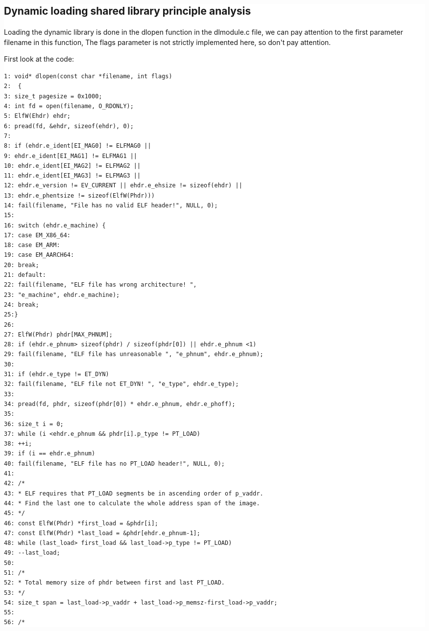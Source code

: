 ## Dynamic loading shared library principle analysis

Loading the dynamic library is done in the dlopen function in the dlmodule.c file, we can pay attention to the first parameter filename in this function,
The flags parameter is not strictly implemented here, so don't pay attention.

First look at the code:
```
1: void* dlopen(const char *filename, int flags)
2:  {
3: size_t pagesize = 0x1000;
4: int fd = open(filename, O_RDONLY);
5: ElfW(Ehdr) ehdr;
6: pread(fd, &ehdr, sizeof(ehdr), 0);
7:
8: if (ehdr.e_ident[EI_MAG0] != ELFMAG0 ||
9: ehdr.e_ident[EI_MAG1] != ELFMAG1 ||
10: ehdr.e_ident[EI_MAG2] != ELFMAG2 ||
11: ehdr.e_ident[EI_MAG3] != ELFMAG3 ||
12: ehdr.e_version != EV_CURRENT || ehdr.e_ehsize != sizeof(ehdr) ||
13: ehdr.e_phentsize != sizeof(ElfW(Phdr)))
14: fail(filename, "File has no valid ELF header!", NULL, 0);
15:
16: switch (ehdr.e_machine) {
17: case EM_X86_64:
18: case EM_ARM:
19: case EM_AARCH64:
20: break;
21: default:
22: fail(filename, "ELF file has wrong architecture! ",
23: "e_machine", ehdr.e_machine);
24: break;
25:}
26:
27: ElfW(Phdr) phdr[MAX_PHNUM];
28: if (ehdr.e_phnum> sizeof(phdr) / sizeof(phdr[0]) || ehdr.e_phnum <1)
29: fail(filename, "ELF file has unreasonable ", "e_phnum", ehdr.e_phnum);
30:
31: if (ehdr.e_type != ET_DYN)
32: fail(filename, "ELF file not ET_DYN! ", "e_type", ehdr.e_type);
33:
34: pread(fd, phdr, sizeof(phdr[0]) * ehdr.e_phnum, ehdr.e_phoff);
35:
36: size_t i = 0;
37: while (i <ehdr.e_phnum && phdr[i].p_type != PT_LOAD)
38: ++i;
39: if (i == ehdr.e_phnum)
40: fail(filename, "ELF file has no PT_LOAD header!", NULL, 0);
41:
42: /*
43: * ELF requires that PT_LOAD segments be in ascending order of p_vaddr.
44: * Find the last one to calculate the whole address span of the image.
45: */
46: const ElfW(Phdr) *first_load = &phdr[i];
47: const ElfW(Phdr) *last_load = &phdr[ehdr.e_phnum-1];
48: while (last_load> first_load && last_load->p_type != PT_LOAD)
49: --last_load;
50:
51: /*
52: * Total memory size of phdr between first and last PT_LOAD.
53: */
54: size_t span = last_load->p_vaddr + last_load->p_memsz-first_load->p_vaddr;
55:
56: /*
```